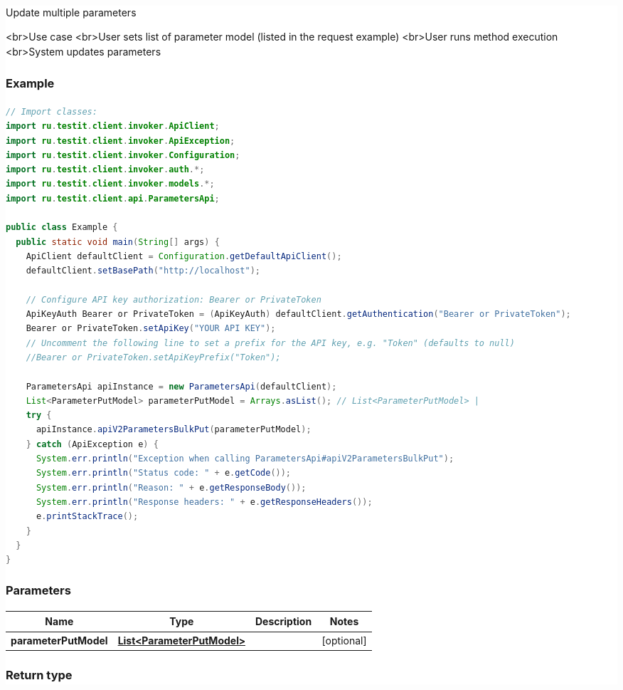 Update multiple parameters

&lt;br&gt;Use case  &lt;br&gt;User sets list of parameter model (listed in the request example)  &lt;br&gt;User runs method execution  &lt;br&gt;System updates parameters

### Example
```java
// Import classes:
import ru.testit.client.invoker.ApiClient;
import ru.testit.client.invoker.ApiException;
import ru.testit.client.invoker.Configuration;
import ru.testit.client.invoker.auth.*;
import ru.testit.client.invoker.models.*;
import ru.testit.client.api.ParametersApi;

public class Example {
  public static void main(String[] args) {
    ApiClient defaultClient = Configuration.getDefaultApiClient();
    defaultClient.setBasePath("http://localhost");
    
    // Configure API key authorization: Bearer or PrivateToken
    ApiKeyAuth Bearer or PrivateToken = (ApiKeyAuth) defaultClient.getAuthentication("Bearer or PrivateToken");
    Bearer or PrivateToken.setApiKey("YOUR API KEY");
    // Uncomment the following line to set a prefix for the API key, e.g. "Token" (defaults to null)
    //Bearer or PrivateToken.setApiKeyPrefix("Token");

    ParametersApi apiInstance = new ParametersApi(defaultClient);
    List<ParameterPutModel> parameterPutModel = Arrays.asList(); // List<ParameterPutModel> | 
    try {
      apiInstance.apiV2ParametersBulkPut(parameterPutModel);
    } catch (ApiException e) {
      System.err.println("Exception when calling ParametersApi#apiV2ParametersBulkPut");
      System.err.println("Status code: " + e.getCode());
      System.err.println("Reason: " + e.getResponseBody());
      System.err.println("Response headers: " + e.getResponseHeaders());
      e.printStackTrace();
    }
  }
}
```

### Parameters

| Name | Type | Description  | Notes |
|------------- | ------------- | ------------- | -------------|
| **parameterPutModel** | [**List&lt;ParameterPutModel&gt;**](ParameterPutModel.md)|  | [optional] |

### Return type
